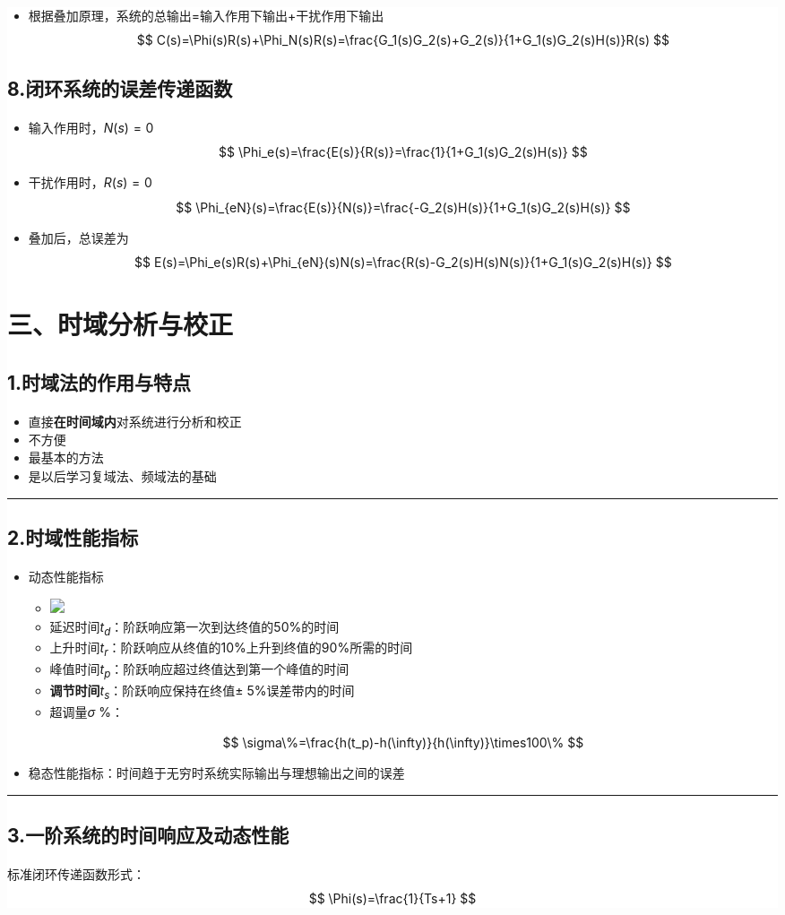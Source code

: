 - 根据叠加原理，系统的总输出=输入作用下输出+干扰作用下输出
$$
C(s)=\Phi(s)R(s)+\Phi_N(s)R(s)=\frac{G_1(s)G_2(s)+G_2(s)}{1+G_1(s)G_2(s)H(s)}R(s)
$$


## 8.闭环系统的误差传递函数
- 输入作用时，$N(s)=0$
$$
\Phi_e(s)=\frac{E(s)}{R(s)}=\frac{1}{1+G_1(s)G_2(s)H(s)}
$$

- 干扰作用时，$R(s)=0$
$$
\Phi_{eN}(s)=\frac{E(s)}{N(s)}=\frac{-G_2(s)H(s)}{1+G_1(s)G_2(s)H(s)}
$$

- 叠加后，总误差为
$$
E(s)=\Phi_e(s)R(s)+\Phi_{eN}(s)N(s)=\frac{R(s)-G_2(s)H(s)N(s)}{1+G_1(s)G_2(s)H(s)}
$$

# 三、时域分析与校正
## 1.时域法的作用与特点
- 直接**在时间域内**对系统进行分析和校正
- 不方便
- 最基本的方法
- 是以后学习复域法、频域法的基础

---

## 2.时域性能指标
- 动态性能指标
  - ![](../.pic/阶跃响应及动态性能指标.png)
  - 延迟时间$t_d$：阶跃响应第一次到达终值的50%的时间
  - 上升时间$t_r$：阶跃响应从终值的10%上升到终值的90%所需的时间
  - 峰值时间$t_p$：阶跃响应超过终值达到第一个峰值的时间
  - **调节时间**$t_s$：阶跃响应保持在终值$\pm$ 5%误差带内的时间
  - 超调量$\sigma$ %：

  $$
  \sigma\%=\frac{h(t_p)-h(\infty)}{h(\infty)}\times100\%
  $$

- 稳态性能指标：时间趋于无穷时系统实际输出与理想输出之间的误差

---

## 3.一阶系统的时间响应及动态性能
标准闭环传递函数形式：
$$
\Phi(s)=\frac{1}{Ts+1}
$$
